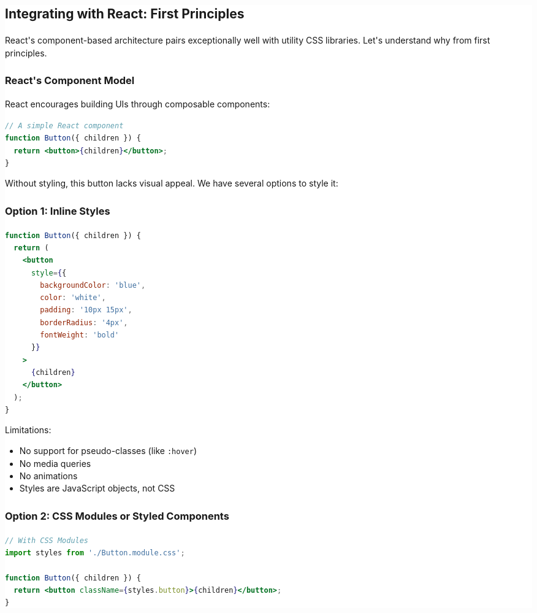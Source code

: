## Integrating with React: First Principles

React's component-based architecture pairs exceptionally well with utility CSS libraries. Let's understand why from first principles.

### React's Component Model

React encourages building UIs through composable components:

```jsx
// A simple React component
function Button({ children }) {
  return <button>{children}</button>;
}
```

Without styling, this button lacks visual appeal. We have several options to style it:

### Option 1: Inline Styles

```jsx
function Button({ children }) {
  return (
    <button
      style={{
        backgroundColor: 'blue',
        color: 'white',
        padding: '10px 15px',
        borderRadius: '4px',
        fontWeight: 'bold'
      }}
    >
      {children}
    </button>
  );
}
```

Limitations:

* No support for pseudo-classes (like `:hover`)
* No media queries
* No animations
* Styles are JavaScript objects, not CSS

### Option 2: CSS Modules or Styled Components

```jsx
// With CSS Modules
import styles from './Button.module.css';

function Button({ children }) {
  return <button className={styles.button}>{children}</button>;
}
```
